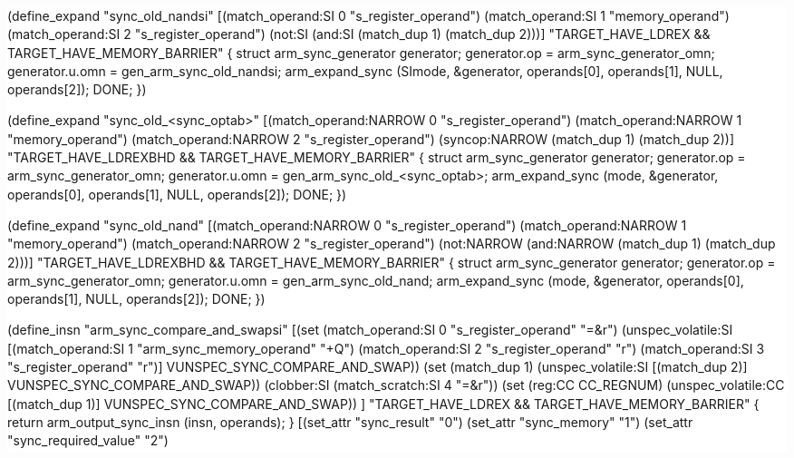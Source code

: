 (define_expand "sync_old_nandsi"
  [(match_operand:SI 0 "s_register_operand")
   (match_operand:SI 1 "memory_operand")
   (match_operand:SI 2 "s_register_operand")
   (not:SI (and:SI (match_dup 1) (match_dup 2)))]
  "TARGET_HAVE_LDREX && TARGET_HAVE_MEMORY_BARRIER"
  {
    struct arm_sync_generator generator;
    generator.op = arm_sync_generator_omn;
    generator.u.omn = gen_arm_sync_old_nandsi;
    arm_expand_sync (SImode, &generator, operands[0], operands[1], NULL,
                     operands[2]);
    DONE;
  })

(define_expand "sync_old_<sync_optab><mode>"
  [(match_operand:NARROW 0 "s_register_operand")
   (match_operand:NARROW 1 "memory_operand")
   (match_operand:NARROW 2 "s_register_operand")
   (syncop:NARROW (match_dup 1) (match_dup 2))]
  "TARGET_HAVE_LDREXBHD && TARGET_HAVE_MEMORY_BARRIER"
  {
    struct arm_sync_generator generator;
    generator.op = arm_sync_generator_omn;
    generator.u.omn = gen_arm_sync_old_<sync_optab><mode>;
    arm_expand_sync (<MODE>mode, &generator, operands[0], operands[1],
    		     NULL, operands[2]);
    DONE;
  })

(define_expand "sync_old_nand<mode>"
  [(match_operand:NARROW 0 "s_register_operand")
   (match_operand:NARROW 1 "memory_operand")
   (match_operand:NARROW 2 "s_register_operand")
   (not:NARROW (and:NARROW (match_dup 1) (match_dup 2)))]
  "TARGET_HAVE_LDREXBHD && TARGET_HAVE_MEMORY_BARRIER"
  {
    struct arm_sync_generator generator;
    generator.op = arm_sync_generator_omn;
    generator.u.omn = gen_arm_sync_old_nand<mode>;
    arm_expand_sync (<MODE>mode, &generator, operands[0], operands[1],
                     NULL, operands[2]);
    DONE;
  })

(define_insn "arm_sync_compare_and_swapsi"
  [(set (match_operand:SI 0 "s_register_operand" "=&r")
        (unspec_volatile:SI
	  [(match_operand:SI 1 "arm_sync_memory_operand" "+Q")
   	   (match_operand:SI 2 "s_register_operand" "r")
	   (match_operand:SI 3 "s_register_operand" "r")]
	  VUNSPEC_SYNC_COMPARE_AND_SWAP))
   (set (match_dup 1) (unspec_volatile:SI [(match_dup 2)]
                                          VUNSPEC_SYNC_COMPARE_AND_SWAP))
   (clobber:SI (match_scratch:SI 4 "=&r"))
   (set (reg:CC CC_REGNUM) (unspec_volatile:CC [(match_dup 1)]
                                                VUNSPEC_SYNC_COMPARE_AND_SWAP))
   ]
  "TARGET_HAVE_LDREX && TARGET_HAVE_MEMORY_BARRIER"
  {
    return arm_output_sync_insn (insn, operands);
  } 
  [(set_attr "sync_result"          "0")
   (set_attr "sync_memory"          "1")
   (set_attr "sync_required_value"  "2")